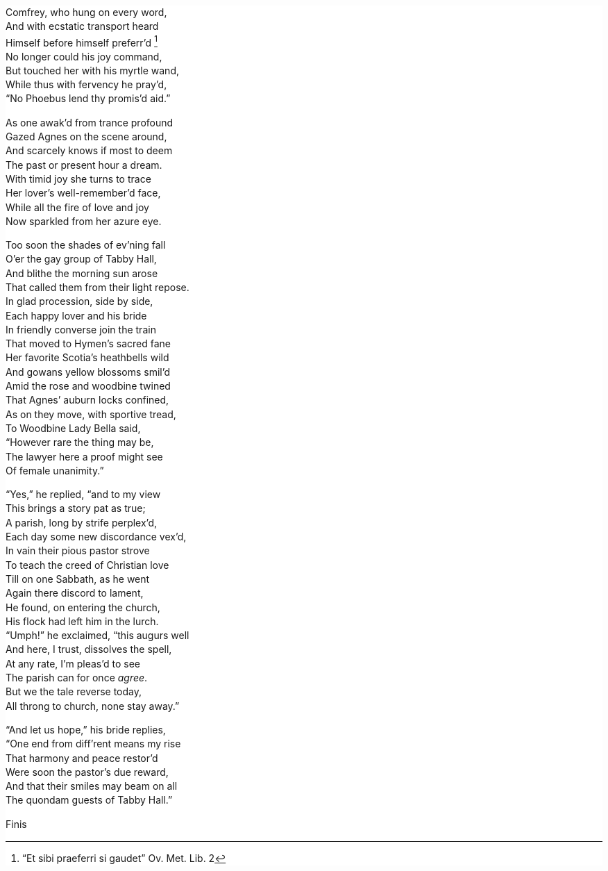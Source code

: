 Comfrey, who hung on every word,  
And with ecstatic transport heard  
Himself before himself preferr’d [^1]  
No longer could his joy command,  
But touched her with his myrtle wand,  
While thus with fervency he pray’d,  
“No Phoebus lend thy promis’d aid.”  

As one awak’d from trance profound  
Gazed Agnes on the scene around,  
And scarcely knows if most to deem  
The past or present hour a dream.  
With timid joy she turns to trace  
Her lover’s well-remember’d face,  
While all the fire of love and joy  
Now sparkled from her azure eye.

Too soon the shades of ev’ning fall  
O’er the gay group of Tabby Hall,  
And blithe the morning sun arose  
That called them from their light repose.  
In glad procession, side by side,  
Each happy lover and his bride  
In friendly converse join the train  
That moved to Hymen’s sacred fane  
Her favorite Scotia’s heathbells wild  
And gowans yellow blossoms smil’d  
Amid the rose and woodbine twined  
That Agnes’ auburn locks confined,  
As on they move, with sportive tread,  
To Woodbine Lady Bella said,  
“However rare the thing may be,  
The lawyer here a proof might see  
Of female unanimity.”  

“Yes,” he replied, “and to my view  
This brings a story pat as true;  
A parish, long by strife perplex’d,  
Each day some new discordance vex’d,  
In vain their pious pastor strove  
To teach the creed of Christian love  
Till on one Sabbath, as he went  
Again there discord to lament,  
He found, on entering the church,  
His flock had left him in the lurch.  
“Umph!” he exclaimed, “this augurs well  
And here, I trust, dissolves the spell,  
At any rate, I’m pleas’d to see  
The parish can for once *agree*.  
But we the tale reverse today,  
All throng to church, none stay away.”

“And let us hope,” his bride replies,  
“One end from diff’rent means my rise  
That harmony and peace restor’d  
Were soon the pastor’s due reward,  
And that their smiles may beam on all  
The quondam guests of Tabby Hall.”

Finis

[^1]: “Et sibi praeferri si gaudet” Ov. Met. Lib. 2